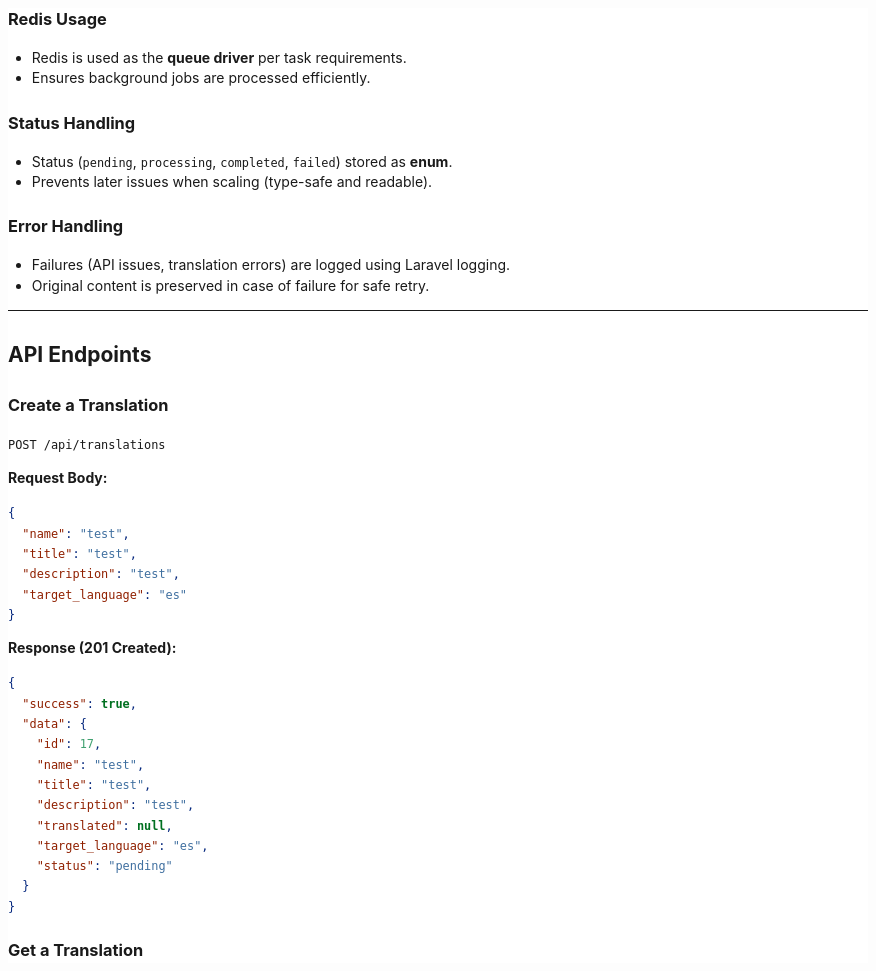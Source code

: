 ### Redis Usage

* Redis is used as the **queue driver** per task requirements.
* Ensures background jobs are processed efficiently.

### Status Handling

* Status (`pending`, `processing`, `completed`, `failed`) stored as **enum**.
* Prevents later issues when scaling (type-safe and readable).

### Error Handling

* Failures (API issues, translation errors) are logged using Laravel logging.
* Original content is preserved in case of failure for safe retry.

---

## API Endpoints

### Create a Translation

```http
POST /api/translations
```

**Request Body:**

```json
{
  "name": "test",
  "title": "test",
  "description": "test",
  "target_language": "es"
}
```

**Response (201 Created):**

```json
{
  "success": true,
  "data": {
    "id": 17,
    "name": "test",
    "title": "test",
    "description": "test",
    "translated": null,
    "target_language": "es",
    "status": "pending"
  }
}
```

### Get a Translation
